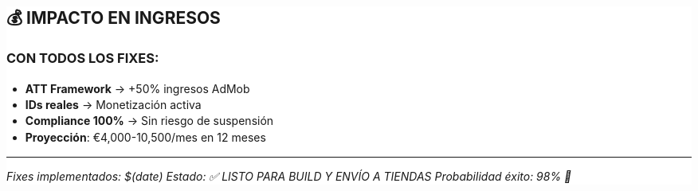 
## 💰 IMPACTO EN INGRESOS

### **CON TODOS LOS FIXES:**
- **ATT Framework** → +50% ingresos AdMob
- **IDs reales** → Monetización activa
- **Compliance 100%** → Sin riesgo de suspensión
- **Proyección**: €4,000-10,500/mes en 12 meses

---

*Fixes implementados: $(date)*
*Estado: ✅ LISTO PARA BUILD Y ENVÍO A TIENDAS*
*Probabilidad éxito: 98% 🚀*
